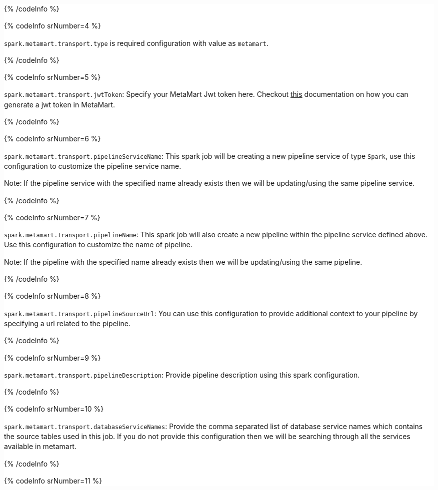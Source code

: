 {% /codeInfo %}

{% codeInfo srNumber=4 %}

`spark.metamart.transport.type` is required configuration with value as `metamart`.

{% /codeInfo %}


{% codeInfo srNumber=5 %}

`spark.metamart.transport.jwtToken`: Specify your MetaMart Jwt token here. Checkout [this](/deployment/security/enable-jwt-tokens#generate-token) documentation on how you can generate a jwt token in MetaMart.

{% /codeInfo %}


{% codeInfo srNumber=6 %}

`spark.metamart.transport.pipelineServiceName`: This spark job will be creating a new pipeline service of type `Spark`, use this configuration to customize the pipeline service name.

Note: If the pipeline service with the specified name already exists then we will be updating/using the same pipeline service.

{% /codeInfo %}

{% codeInfo srNumber=7 %}

`spark.metamart.transport.pipelineName`: This spark job will also create a new pipeline within the pipeline service defined above. Use this configuration to customize the name of pipeline.

Note: If the pipeline with the specified name already exists then we will be updating/using the same pipeline.

{% /codeInfo %}


{% codeInfo srNumber=8 %}

`spark.metamart.transport.pipelineSourceUrl`: You can use this configuration to provide additional context to your pipeline by specifying a url related to the pipeline.

{% /codeInfo %}

{% codeInfo srNumber=9 %}

`spark.metamart.transport.pipelineDescription`: Provide pipeline description using this spark configuration.

{% /codeInfo %}

{% codeInfo srNumber=10 %}

`spark.metamart.transport.databaseServiceNames`: Provide the comma separated list of database service names which contains the source tables used in this job. If you do not provide this configuration then we will be searching through all the services available in metamart.

{% /codeInfo %}


{% codeInfo srNumber=11 %}
